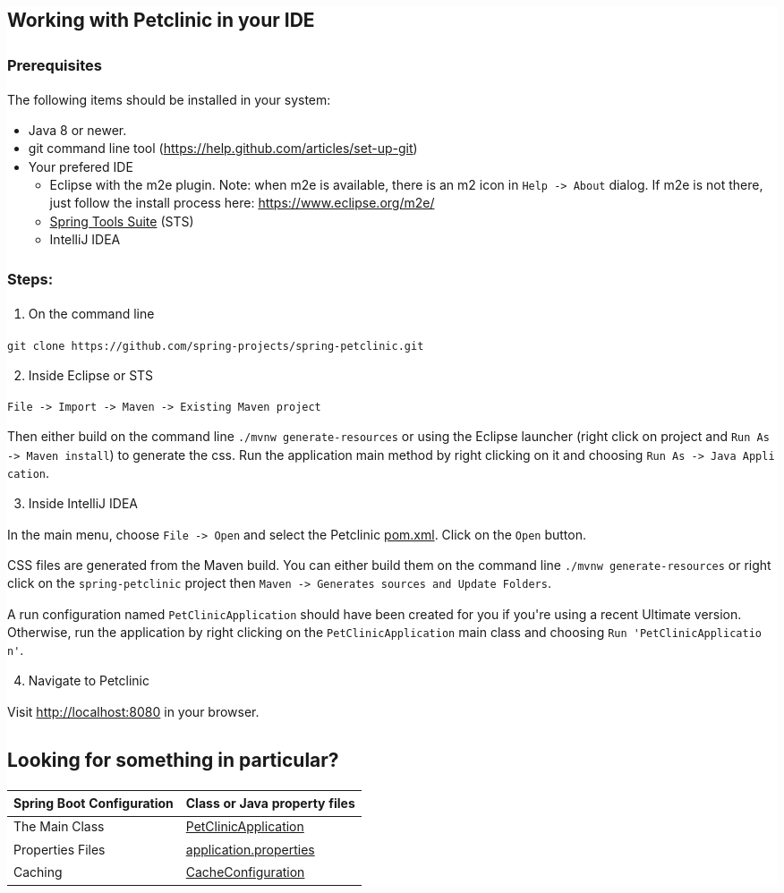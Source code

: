 ## Working with Petclinic in your IDE

### Prerequisites
The following items should be installed in your system:
* Java 8 or newer.
* git command line tool (https://help.github.com/articles/set-up-git)
* Your prefered IDE 
  * Eclipse with the m2e plugin. Note: when m2e is available, there is an m2 icon in `Help -> About` dialog. If m2e is
  not there, just follow the install process here: https://www.eclipse.org/m2e/
  * [Spring Tools Suite](https://spring.io/tools) (STS)
  * IntelliJ IDEA

### Steps:

1) On the command line
```
git clone https://github.com/spring-projects/spring-petclinic.git
```
2) Inside Eclipse or STS
```
File -> Import -> Maven -> Existing Maven project
```

Then either build on the command line `./mvnw generate-resources` or using the Eclipse launcher (right click on project and `Run As -> Maven install`) to generate the css. Run the application main method by right clicking on it and choosing `Run As -> Java Application`.

3) Inside IntelliJ IDEA

In the main menu, choose `File -> Open` and select the Petclinic [pom.xml](pom.xml). Click on the `Open` button.

CSS files are generated from the Maven build. You can either build them on the command line `./mvnw generate-resources`
or right click on the `spring-petclinic` project then `Maven -> Generates sources and Update Folders`.

A run configuration named `PetClinicApplication` should have been created for you if you're using a recent Ultimate
version. Otherwise, run the application by right clicking on the `PetClinicApplication` main class and choosing
`Run 'PetClinicApplication'`.

4) Navigate to Petclinic

Visit [http://localhost:8080](http://localhost:8080) in your browser.


## Looking for something in particular?

|Spring Boot Configuration | Class or Java property files  |
|--------------------------|---|
|The Main Class | [PetClinicApplication](https://github.com/spring-projects/spring-petclinic/blob/master/src/main/java/org/springframework/samples/petclinic/PetClinicApplication.java) |
|Properties Files | [application.properties](https://github.com/spring-projects/spring-petclinic/blob/master/src/main/resources) |
|Caching | [CacheConfiguration](https://github.com/spring-projects/spring-petclinic/blob/master/src/main/java/org/springframework/samples/petclinic/system/CacheConfiguration.java) |

